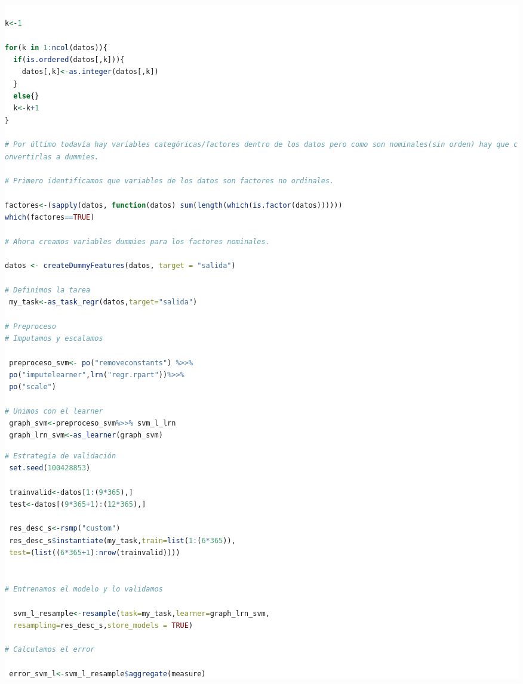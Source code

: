 ```r

k<-1

for(k in 1:ncol(datos)){
  if(is.ordered(datos[,k])){
    datos[,k]<-as.integer(datos[,k])
  }
  else{}
  k<-k+1
}

# Por último todavía hay variables categóricas/factores dentro de los datos pero como son nominales(sin orden) hay que convertirlas a dummies.

# Primero identificamos que variables de los datos son factores no ordinales.

factores<-(sapply(datos, function(datos) sum(length(which(is.factor(datos))))))
which(factores==TRUE)

# Ahora creamos variables dummies para los factores nominales.

datos <- createDummyFeatures(datos, target = "salida")

# Definimos la tarea
 my_task<-as_task_regr(datos,target="salida")

# Preproceso
# Imputamos y escalamos

 preproceso_svm<- po("removeconstants") %>>% 
 po("imputelearner",lrn("regr.rpart"))%>>%
 po("scale") 

# Unimos con el learner
 graph_svm<-preproceso_svm%>>% svm_l_lrn
 graph_lrn_svm<-as_learner(graph_svm)
```

```r
# Estrategia de validación
 set.seed(100428853)
 
 trainvalid<-datos[1:(9*365),]
 test<-datos[(9*365+1):(12*365),]
 
 res_desc_s<-rsmp("custom")
 res_desc_s$instantiate(my_task,train=list(1:(6*365)),
 test=(list((6*365+1):nrow(trainvalid))))
  

# Entrenamos el modelo y lo validamos
  
  svm_l_resample<-resample(task=my_task,learner=graph_lrn_svm,
  resampling=res_desc_s,store_models = TRUE)

# Calculamos el error

 error_svm_l<-svm_l_resample$aggregate(measure)
```
